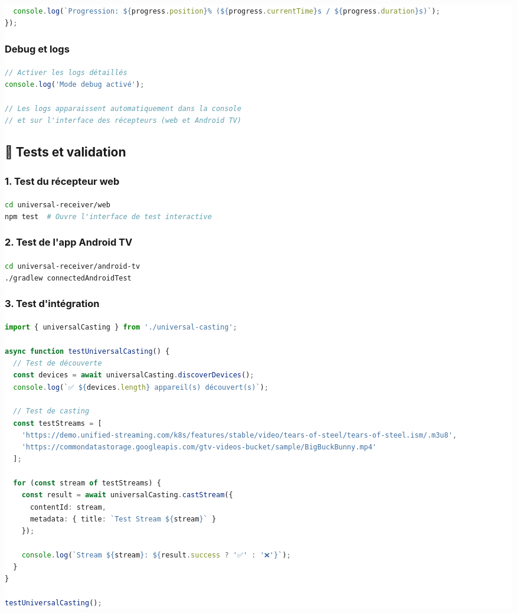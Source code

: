 ```typescript
  console.log(`Progression: ${progress.position}% (${progress.currentTime}s / ${progress.duration}s)`);
});
```

### Debug et logs

```typescript
// Activer les logs détaillés
console.log('Mode debug activé');

// Les logs apparaissent automatiquement dans la console
// et sur l'interface des récepteurs (web et Android TV)
```

## 🧪 Tests et validation

### 1. Test du récepteur web
```bash
cd universal-receiver/web
npm test  # Ouvre l'interface de test interactive
```

### 2. Test de l'app Android TV
```bash
cd universal-receiver/android-tv
./gradlew connectedAndroidTest
```

### 3. Test d'intégration
```typescript
import { universalCasting } from './universal-casting';

async function testUniversalCasting() {
  // Test de découverte
  const devices = await universalCasting.discoverDevices();
  console.log(`✅ ${devices.length} appareil(s) découvert(s)`);
  
  // Test de casting
  const testStreams = [
    'https://demo.unified-streaming.com/k8s/features/stable/video/tears-of-steel/tears-of-steel.ism/.m3u8',
    'https://commondatastorage.googleapis.com/gtv-videos-bucket/sample/BigBuckBunny.mp4'
  ];
  
  for (const stream of testStreams) {
    const result = await universalCasting.castStream({
      contentId: stream,
      metadata: { title: `Test Stream ${stream}` }
    });
    
    console.log(`Stream ${stream}: ${result.success ? '✅' : '❌'}`);
  }
}

testUniversalCasting();
```
